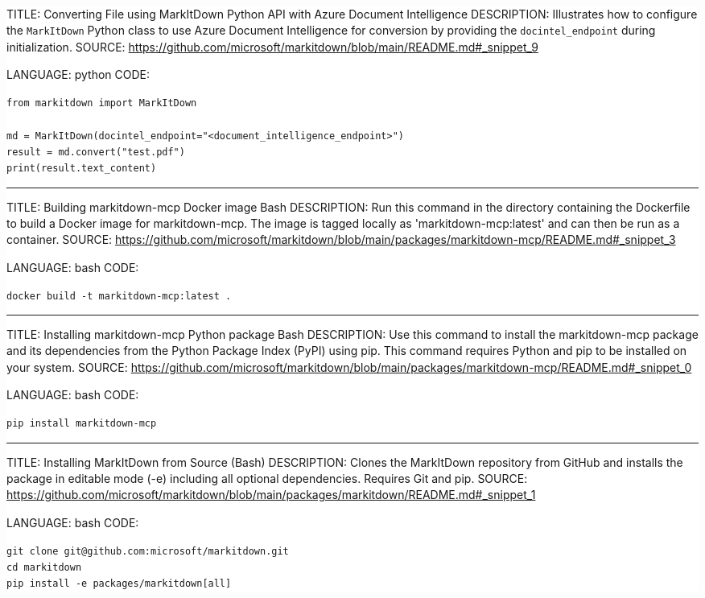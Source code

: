 TITLE: Converting File using MarkItDown Python API with Azure Document Intelligence
DESCRIPTION: Illustrates how to configure the `MarkItDown` Python class to use Azure Document Intelligence for conversion by providing the `docintel_endpoint` during initialization.
SOURCE: https://github.com/microsoft/markitdown/blob/main/README.md#_snippet_9

LANGUAGE: python
CODE:
```
from markitdown import MarkItDown

md = MarkItDown(docintel_endpoint="<document_intelligence_endpoint>")
result = md.convert("test.pdf")
print(result.text_content)
```

----------------------------------------

TITLE: Building markitdown-mcp Docker image Bash
DESCRIPTION: Run this command in the directory containing the Dockerfile to build a Docker image for markitdown-mcp. The image is tagged locally as 'markitdown-mcp:latest' and can then be run as a container.
SOURCE: https://github.com/microsoft/markitdown/blob/main/packages/markitdown-mcp/README.md#_snippet_3

LANGUAGE: bash
CODE:
```
docker build -t markitdown-mcp:latest .
```

----------------------------------------

TITLE: Installing markitdown-mcp Python package Bash
DESCRIPTION: Use this command to install the markitdown-mcp package and its dependencies from the Python Package Index (PyPI) using pip. This command requires Python and pip to be installed on your system.
SOURCE: https://github.com/microsoft/markitdown/blob/main/packages/markitdown-mcp/README.md#_snippet_0

LANGUAGE: bash
CODE:
```
pip install markitdown-mcp
```

----------------------------------------

TITLE: Installing MarkItDown from Source (Bash)
DESCRIPTION: Clones the MarkItDown repository from GitHub and installs the package in editable mode (-e) including all optional dependencies. Requires Git and pip.
SOURCE: https://github.com/microsoft/markitdown/blob/main/packages/markitdown/README.md#_snippet_1

LANGUAGE: bash
CODE:
```
git clone git@github.com:microsoft/markitdown.git
cd markitdown
pip install -e packages/markitdown[all]
```
